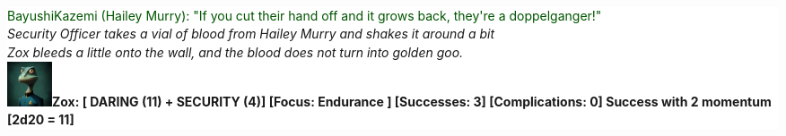 <font color="#005500">BayushiKazemi (Hailey Murry): "If you cut their hand off and it grows back, they're a doppelganger!"</font><br />
*Security Officer takes a vial of blood from Hailey Murry and shakes it around a bit*<br />
*Zox bleeds a little onto the wall, and the blood does not turn into golden goo.*<br />
<img src="../images/auto/Zox.png" alt="Zox" width="50" height="50">**Zox: [ DARING  (11) +  SECURITY  (4)]
[Focus: Endurance ]
[Successes: 3] [Complications: 0]
Success with 2 momentum [2d20 = 11]**<br />